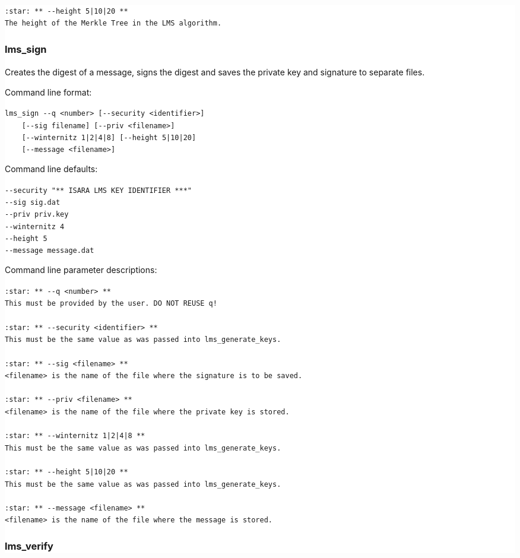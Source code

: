 ```
:star: ** --height 5|10|20 **
The height of the Merkle Tree in the LMS algorithm.
```

### lms_sign

Creates the digest of a message, signs the digest and saves the private key and
signature to separate files.

Command line format:

```
lms_sign --q <number> [--security <identifier>]
    [--sig filename] [--priv <filename>]
    [--winternitz 1|2|4|8] [--height 5|10|20]
    [--message <filename>]
```

Command line defaults:

```
--security "** ISARA LMS KEY IDENTIFIER ***"
--sig sig.dat
--priv priv.key
--winternitz 4
--height 5
--message message.dat
```

Command line parameter descriptions:

```
:star: ** --q <number> **
This must be provided by the user. DO NOT REUSE q!

:star: ** --security <identifier> **
This must be the same value as was passed into lms_generate_keys.

:star: ** --sig <filename> **
<filename> is the name of the file where the signature is to be saved.

:star: ** --priv <filename> **
<filename> is the name of the file where the private key is stored.

:star: ** --winternitz 1|2|4|8 **
This must be the same value as was passed into lms_generate_keys.

:star: ** --height 5|10|20 **
This must be the same value as was passed into lms_generate_keys.

:star: ** --message <filename> **
<filename> is the name of the file where the message is stored.
```

### lms_verify
